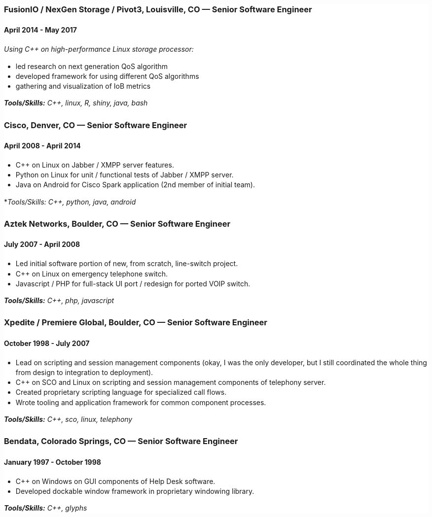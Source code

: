 ### FusionIO / NexGen Storage / Pivot3, Louisville, CO — Senior Software Engineer
#### April 2014 - May 2017

*Using C++ on high-performance Linux storage processor:*

- led research on next generation QoS algorithm
- developed framework for using different QoS algorithms
- gathering and visualization of IoB metrics
 
***Tools/Skills:** C++, linux, R, shiny, java, bash*
 
### Cisco, Denver, CO — Senior Software Engineer
#### April 2008 - April 2014
 
- C++ on Linux on Jabber / XMPP server features.
- Python on Linux for unit / functional tests of Jabber / XMPP server.
- Java on Android for Cisco Spark application (2nd member of initial team).

***Tools/Skills:* C++, python, java, android*

### Aztek Networks, Boulder, CO — Senior Software Engineer
#### July 2007 - April 2008

- Led initial software portion of new, from scratch, line-switch project.
- C++ on Linux on emergency telephone switch.
- Javascript / PHP for full-stack UI port / redesign for ported VOIP switch.

***Tools/Skills:** C++, php, javascript*

### Xpedite / Premiere Global, Boulder, CO — Senior Software Engineer
#### October 1998 - July 2007
 
- Lead on scripting and session management components (okay, I was the only 
  developer, but I still coordinated the whole thing from design to integration 
  to deployment).
- C++ on SCO and Linux on scripting and session management components of 
  telephony server.
- Created proprietary scripting language for specialized call flows.
- Wrote tooling and application framework for common component processes.

***Tools/Skills:** C++, sco, linux, telephony*

### Bendata, Colorado Springs, CO — Senior Software Engineer
#### January 1997 - October 1998
 
- C++ on Windows on GUI components of Help Desk software.
- Developed dockable window framework in proprietary windowing library.

***Tools/Skills:** C++, glyphs*
